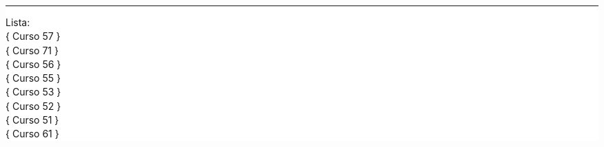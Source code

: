 __________________  
Lista:   
{ Curso 57 }  
{ Curso 71 }  
{ Curso 56 }  
{ Curso 55 }  
{ Curso 53 }  
{ Curso 52 }  
{ Curso 51 }  
{ Curso 61 }  
